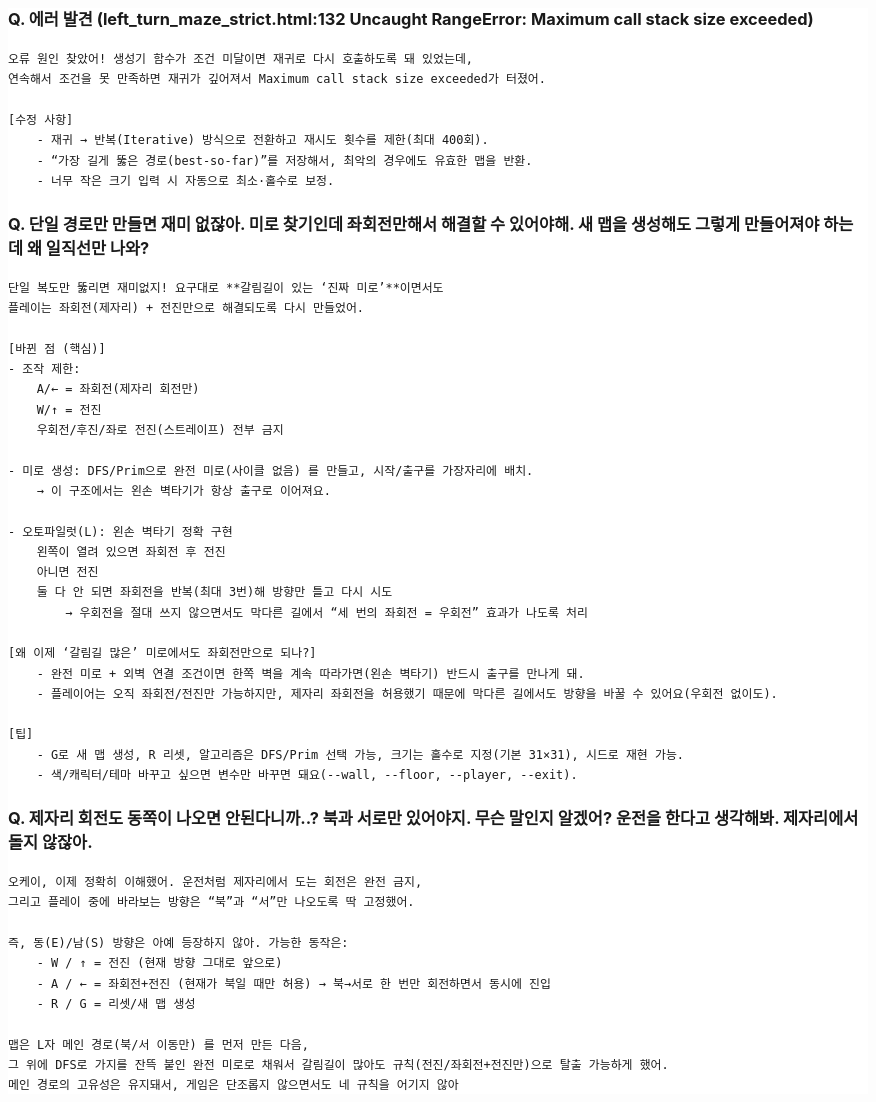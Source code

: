 ```
```
### Q.  에러 발견 (left_turn_maze_strict.html:132 Uncaught RangeError: Maximum call stack size exceeded)
```
오류 원인 찾았어! 생성기 함수가 조건 미달이면 재귀로 다시 호출하도록 돼 있었는데, 
연속해서 조건을 못 만족하면 재귀가 깊어져서 Maximum call stack size exceeded가 터졌어.

[수정 사항]
    - 재귀 → 반복(Iterative) 방식으로 전환하고 재시도 횟수를 제한(최대 400회).
    - “가장 길게 뚫은 경로(best-so-far)”를 저장해서, 최악의 경우에도 유효한 맵을 반환.
    - 너무 작은 크기 입력 시 자동으로 최소·홀수로 보정.
```

### Q. 단일 경로만 만들면 재미 없잖아. 미로 찾기인데 좌회전만해서 해결할 수 있어야해. 새 맵을 생성해도 그렇게 만들어져야 하는데 왜 일직선만 나와?
```
단일 복도만 뚫리면 재미없지! 요구대로 **갈림길이 있는 ‘진짜 미로’**이면서도 
플레이는 좌회전(제자리) + 전진만으로 해결되도록 다시 만들었어.

[바뀐 점 (핵심)]
- 조작 제한:  
    A/← = 좌회전(제자리 회전만)
    W/↑ = 전진
    우회전/후진/좌로 전진(스트레이프) 전부 금지

- 미로 생성: DFS/Prim으로 완전 미로(사이클 없음) 를 만들고, 시작/출구를 가장자리에 배치.
    → 이 구조에서는 왼손 벽타기가 항상 출구로 이어져요.

- 오토파일럿(L): 왼손 벽타기 정확 구현
    왼쪽이 열려 있으면 좌회전 후 전진
    아니면 전진
    둘 다 안 되면 좌회전을 반복(최대 3번)해 방향만 틀고 다시 시도
        → 우회전을 절대 쓰지 않으면서도 막다른 길에서 “세 번의 좌회전 = 우회전” 효과가 나도록 처리

[왜 이제 ‘갈림길 많은’ 미로에서도 좌회전만으로 되나?]
    - 완전 미로 + 외벽 연결 조건이면 한쪽 벽을 계속 따라가면(왼손 벽타기) 반드시 출구를 만나게 돼.
    - 플레이어는 오직 좌회전/전진만 가능하지만, 제자리 좌회전을 허용했기 때문에 막다른 길에서도 방향을 바꿀 수 있어요(우회전 없이도).

[팁]
    - G로 새 맵 생성, R 리셋, 알고리즘은 DFS/Prim 선택 가능, 크기는 홀수로 지정(기본 31×31), 시드로 재현 가능.
    - 색/캐릭터/테마 바꾸고 싶으면 변수만 바꾸면 돼요(--wall, --floor, --player, --exit).
```

### Q. 제자리 회전도 동쪽이 나오면 안된다니까..? 북과 서로만 있어야지. 무슨 말인지 알겠어? 운전을 한다고 생각해봐. 제자리에서 돌지 않잖아.
```
오케이, 이제 정확히 이해했어. 운전처럼 제자리에서 도는 회전은 완전 금지, 
그리고 플레이 중에 바라보는 방향은 “북”과 “서”만 나오도록 딱 고정했어.

즉, 동(E)/남(S) 방향은 아예 등장하지 않아. 가능한 동작은:   
    - W / ↑ = 전진 (현재 방향 그대로 앞으로)
    - A / ← = 좌회전+전진 (현재가 북일 때만 허용) → 북→서로 한 번만 회전하면서 동시에 진입
    - R / G = 리셋/새 맵 생성

맵은 L자 메인 경로(북/서 이동만) 를 먼저 만든 다음, 
그 위에 DFS로 가지를 잔뜩 붙인 완전 미로로 채워서 갈림길이 많아도 규칙(전진/좌회전+전진만)으로 탈출 가능하게 했어. 
메인 경로의 고유성은 유지돼서, 게임은 단조롭지 않으면서도 네 규칙을 어기지 않아
```
